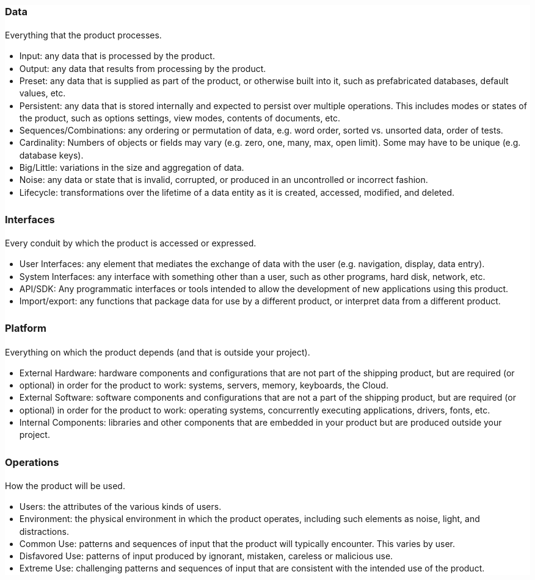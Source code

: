 ### Data

Everything that the product processes.

- Input: any data that is processed by the product.
- Output: any data that results from processing by the product.
- Preset: any data that is supplied as part of the product, or otherwise built into it, such as prefabricated databases, default values, etc.
- Persistent: any data that is stored internally and expected to persist over multiple operations. This includes modes or states of the product, such as options settings, view modes, contents of documents, etc.
- Sequences/Combinations: any ordering or permutation of data, e.g. word order, sorted vs. unsorted data, order of tests.
- Cardinality: Numbers of objects or fields may vary (e.g. zero, one, many, max, open limit). Some may have to be unique (e.g. database keys).
- Big/Little: variations in the size and aggregation of data.
- Noise: any data or state that is invalid, corrupted, or produced in an uncontrolled or incorrect fashion.
- Lifecycle: transformations over the lifetime of a data entity as it is created, accessed, modified, and deleted.

### Interfaces

Every conduit by which the product is accessed or expressed.

- User Interfaces: any element that mediates the exchange of data with the user (e.g. navigation, display, data entry).
- System Interfaces: any interface with something other than a user, such as other programs, hard disk, network, etc.
- API/SDK: Any programmatic interfaces or tools intended to allow the development of new applications using this product.
- Import/export: any functions that package data for use by a different product, or interpret data from a different product.

### Platform

Everything on which the product depends (and that is outside your project).

- External Hardware: hardware components and configurations that are not part of the shipping product, but are required (or
- optional) in order for the product to work: systems, servers, memory, keyboards, the Cloud.
- External Software: software components and configurations that are not a part of the shipping product, but are required (or
- optional) in order for the product to work: operating systems, concurrently executing applications, drivers, fonts, etc.
- Internal Components: libraries and other components that are embedded in your product but are produced outside your project.

### Operations

How the product will be used.

- Users: the attributes of the various kinds of users.
- Environment: the physical environment in which the product operates, including such elements as noise, light, and distractions.
- Common Use: patterns and sequences of input that the product will typically encounter. This varies by user.
- Disfavored Use: patterns of input produced by ignorant, mistaken, careless or malicious use.
- Extreme Use: challenging patterns and sequences of input that are consistent with the intended use of the product.
